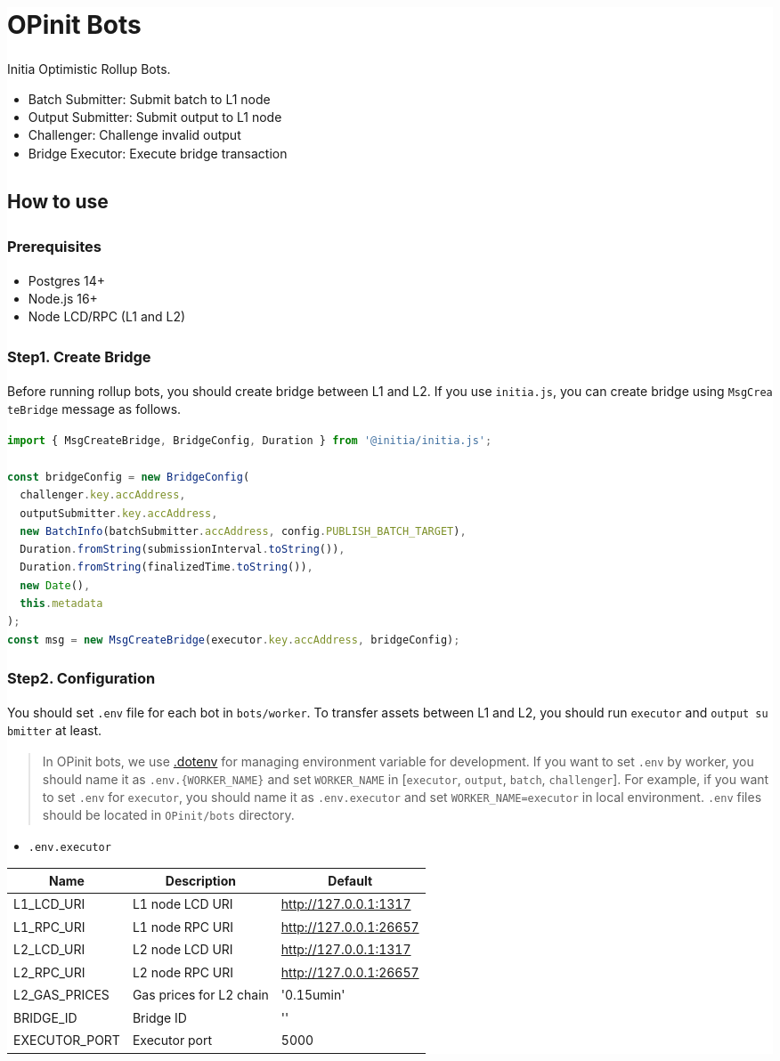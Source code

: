 # OPinit Bots

Initia Optimistic Rollup Bots.

- Batch Submitter: Submit batch to L1 node
- Output Submitter: Submit output to L1 node
- Challenger: Challenge invalid output
- Bridge Executor: Execute bridge transaction

## How to use

### Prerequisites

- Postgres 14+
- Node.js 16+
- Node LCD/RPC (L1 and L2)

### Step1. Create Bridge

Before running rollup bots, you should create bridge between L1 and L2. If you use `initia.js`, you can create bridge using `MsgCreateBridge` message as follows.

```typescript
import { MsgCreateBridge, BridgeConfig, Duration } from '@initia/initia.js';

const bridgeConfig = new BridgeConfig(
  challenger.key.accAddress,
  outputSubmitter.key.accAddress,
  new BatchInfo(batchSubmitter.accAddress, config.PUBLISH_BATCH_TARGET),
  Duration.fromString(submissionInterval.toString()),
  Duration.fromString(finalizedTime.toString()),
  new Date(),
  this.metadata
);
const msg = new MsgCreateBridge(executor.key.accAddress, bridgeConfig);
```

### Step2. Configuration

You should set `.env` file for each bot in `bots/worker`. To transfer assets between L1 and L2, you should run `executor` and `output submitter` at least.

> In OPinit bots, we use [.dotenv](https://www.npmjs.com/package/dotenv) for managing environment variable for development. If you want to set `.env` by worker, you should name it as `.env.{WORKER_NAME}` and set `WORKER_NAME` in [`executor`, `output`, `batch`, `challenger`].
> For example, if you want to set `.env` for `executor`, you should name it as `.env.executor` and set `WORKER_NAME=executor` in local environment. `.env` files should be located in `OPinit/bots` directory.

- `.env.executor`

| Name                       | Description                                | Default                  |
| -------------------------- | ------------------------------------------ | ------------------------ |
| L1_LCD_URI                 | L1 node LCD URI                            | <http://127.0.0.1:1317>  |
| L1_RPC_URI                 | L1 node RPC URI                            | <http://127.0.0.1:26657> |
| L2_LCD_URI                 | L2 node LCD URI                            | <http://127.0.0.1:1317>  |
| L2_RPC_URI                 | L2 node RPC URI                            | <http://127.0.0.1:26657> |
| L2_GAS_PRICES              | Gas prices for L2 chain                    | '0.15umin'               |
| BRIDGE_ID                  | Bridge ID                                  | ''                       |
| EXECUTOR_PORT              | Executor port                              | 5000                     |